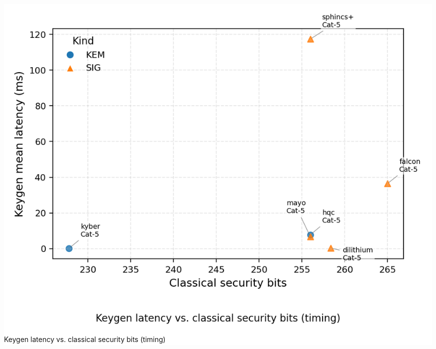 ![20251007T091128Z/category_5/security_vs_latency_timing.png](20251007T091128Z/category_5/security_vs_latency_timing.png)

Keygen latency vs. classical security bits (timing)
